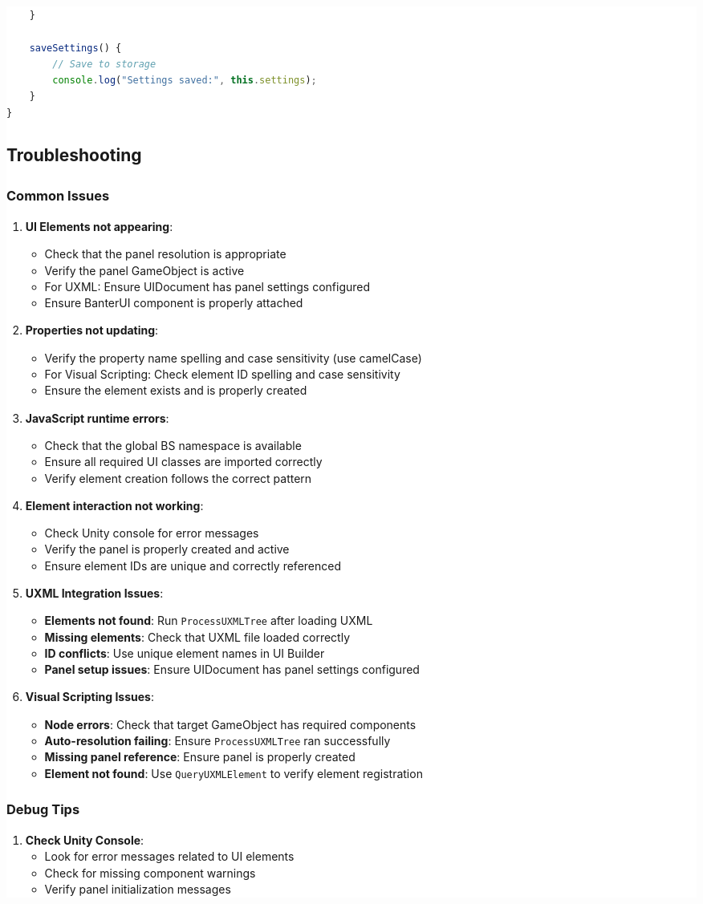 ```javascript
    }
    
    saveSettings() {
        // Save to storage
        console.log("Settings saved:", this.settings);
    }
}
```

## Troubleshooting

### Common Issues

1. **UI Elements not appearing**:
   - Check that the panel resolution is appropriate
   - Verify the panel GameObject is active
   - For UXML: Ensure UIDocument has panel settings configured
   - Ensure BanterUI component is properly attached

2. **Properties not updating**:
   - Verify the property name spelling and case sensitivity (use camelCase)
   - For Visual Scripting: Check element ID spelling and case sensitivity
   - Ensure the element exists and is properly created

3. **JavaScript runtime errors**:
   - Check that the global BS namespace is available
   - Ensure all required UI classes are imported correctly
   - Verify element creation follows the correct pattern

4. **Element interaction not working**:
   - Check Unity console for error messages
   - Verify the panel is properly created and active
   - Ensure element IDs are unique and correctly referenced

5. **UXML Integration Issues**:
   - **Elements not found**: Run `ProcessUXMLTree` after loading UXML
   - **Missing elements**: Check that UXML file loaded correctly
   - **ID conflicts**: Use unique element names in UI Builder
   - **Panel setup issues**: Ensure UIDocument has panel settings configured

6. **Visual Scripting Issues**:
   - **Node errors**: Check that target GameObject has required components
   - **Auto-resolution failing**: Ensure `ProcessUXMLTree` ran successfully
   - **Missing panel reference**: Ensure panel is properly created
   - **Element not found**: Use `QueryUXMLElement` to verify element registration


### Debug Tips

1. **Check Unity Console**:
   - Look for error messages related to UI elements
   - Check for missing component warnings
   - Verify panel initialization messages
